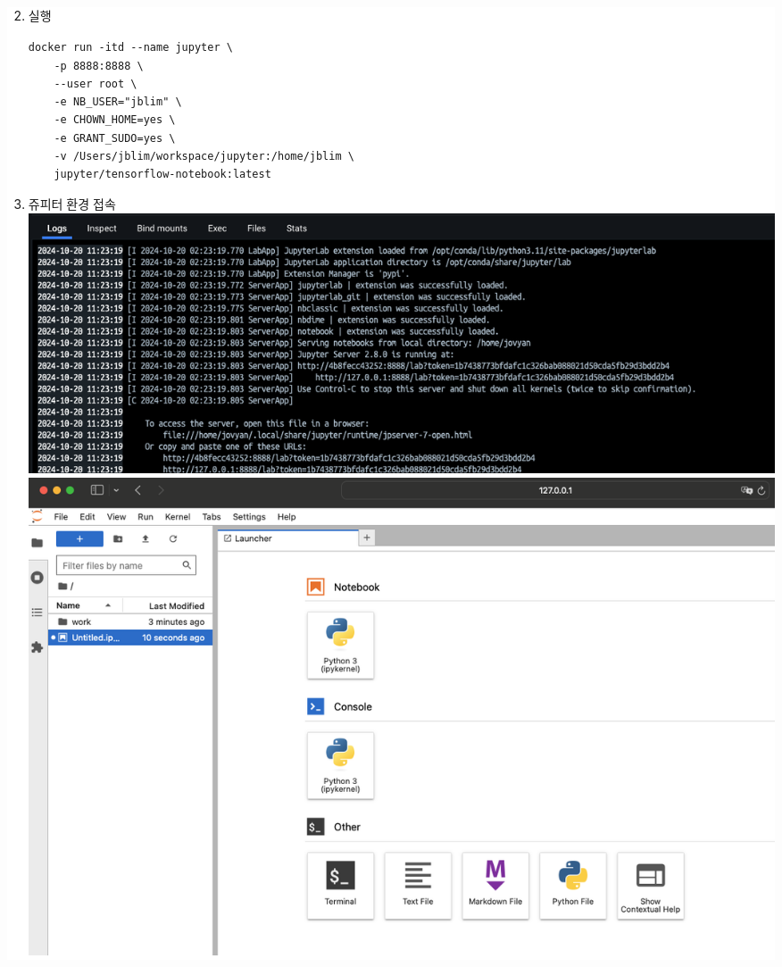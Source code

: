 2. 실행  

    ```shell
    docker run -itd --name jupyter \
        -p 8888:8888 \
        --user root \
        -e NB_USER="jblim" \
        -e CHOWN_HOME=yes \
        -e GRANT_SUDO=yes \
        -v /Users/jblim/workspace/jupyter:/home/jblim \
        jupyter/tensorflow-notebook:latest
    ```

3. 쥬피터 환경 접속  
    ![alt text](/assets/images/nltk/jupyter-log.png)
    ![alt text](/assets/images/nltk/jupyter-web.png)
